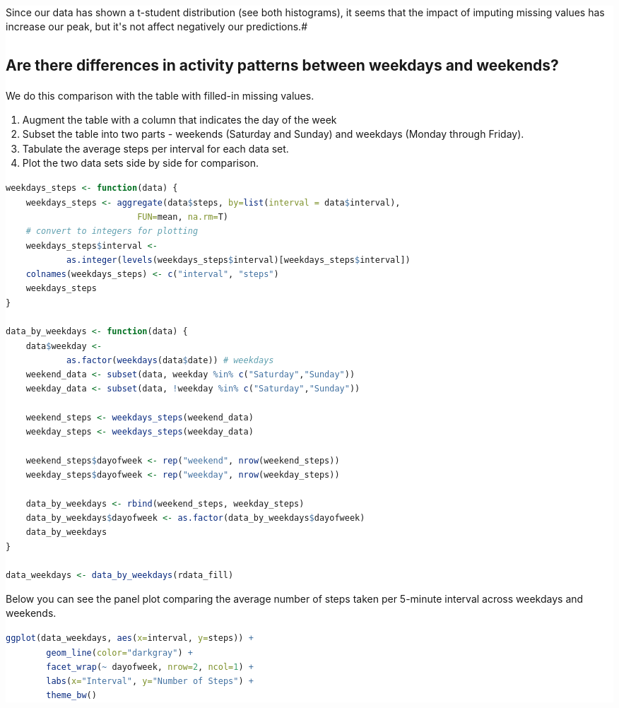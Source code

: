 Since our data has shown a t-student distribution (see both histograms), it seems that the impact of imputing missing values has increase our peak, but it's not affect negatively our predictions.#

## Are there differences in activity patterns between weekdays and weekends?

We do this comparison with the table with filled-in missing values.
1. Augment the table with a column that indicates the day of the week
2. Subset the table into two parts - weekends (Saturday and Sunday) and weekdays (Monday through Friday).
3. Tabulate the average steps per interval for each data set.
4. Plot the two data sets side by side for comparison.


```r
weekdays_steps <- function(data) {
    weekdays_steps <- aggregate(data$steps, by=list(interval = data$interval),
                          FUN=mean, na.rm=T)
    # convert to integers for plotting
    weekdays_steps$interval <- 
            as.integer(levels(weekdays_steps$interval)[weekdays_steps$interval])
    colnames(weekdays_steps) <- c("interval", "steps")
    weekdays_steps
}

data_by_weekdays <- function(data) {
    data$weekday <- 
            as.factor(weekdays(data$date)) # weekdays
    weekend_data <- subset(data, weekday %in% c("Saturday","Sunday"))
    weekday_data <- subset(data, !weekday %in% c("Saturday","Sunday"))
    
    weekend_steps <- weekdays_steps(weekend_data)
    weekday_steps <- weekdays_steps(weekday_data)
    
    weekend_steps$dayofweek <- rep("weekend", nrow(weekend_steps))
    weekday_steps$dayofweek <- rep("weekday", nrow(weekday_steps))
    
    data_by_weekdays <- rbind(weekend_steps, weekday_steps)
    data_by_weekdays$dayofweek <- as.factor(data_by_weekdays$dayofweek)
    data_by_weekdays
}

data_weekdays <- data_by_weekdays(rdata_fill)
```

Below you can see the panel plot comparing the average number of steps taken per 5-minute interval across weekdays and weekends.


```r
ggplot(data_weekdays, aes(x=interval, y=steps)) + 
        geom_line(color="darkgray") + 
        facet_wrap(~ dayofweek, nrow=2, ncol=1) +
        labs(x="Interval", y="Number of Steps") +
        theme_bw()
```
